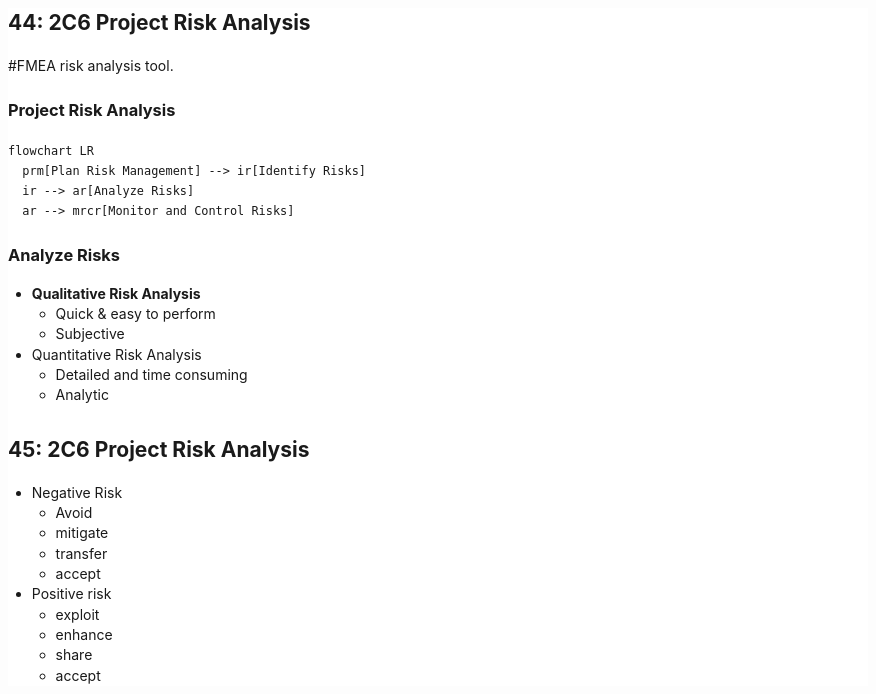 ## 44: 2C6 Project Risk Analysis

#FMEA risk analysis tool.

### Project Risk Analysis
```mermaid
flowchart LR
  prm[Plan Risk Management] --> ir[Identify Risks]
  ir --> ar[Analyze Risks]
  ar --> mrcr[Monitor and Control Risks]
```

### Analyze Risks
- **Qualitative Risk Analysis**
  - Quick & easy to perform
  - Subjective
- Quantitative Risk Analysis
  - Detailed and time consuming
  - Analytic

## 45: 2C6 Project Risk Analysis

- Negative Risk
  - Avoid
  - mitigate
  - transfer
  - accept
- Positive risk
  - exploit
  - enhance
  - share
  - accept

